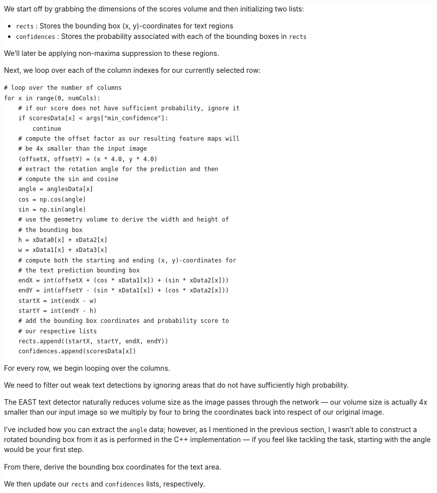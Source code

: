 
We start off by grabbing the dimensions of the scores volume and then initializing two lists:

- `rects` : Stores the bounding box (x, y)-coordinates for text regions
- `confidences` : Stores the probability associated with each of the bounding boxes in `rects`

We’ll later be applying non-maxima suppression to these regions.

Next, we loop over each of the column indexes for our currently selected row:

```
# loop over the number of columns
for x in range(0, numCols):
	# if our score does not have sufficient probability, ignore it
	if scoresData[x] < args["min_confidence"]:
		continue
	# compute the offset factor as our resulting feature maps will
	# be 4x smaller than the input image
	(offsetX, offsetY) = (x * 4.0, y * 4.0)
	# extract the rotation angle for the prediction and then
	# compute the sin and cosine
	angle = anglesData[x]
	cos = np.cos(angle)
	sin = np.sin(angle)
	# use the geometry volume to derive the width and height of
	# the bounding box
	h = xData0[x] + xData2[x]
	w = xData1[x] + xData3[x]
	# compute both the starting and ending (x, y)-coordinates for
	# the text prediction bounding box
	endX = int(offsetX + (cos * xData1[x]) + (sin * xData2[x]))
	endY = int(offsetY - (sin * xData1[x]) + (cos * xData2[x]))
	startX = int(endX - w)
	startY = int(endY - h)
	# add the bounding box coordinates and probability score to
	# our respective lists
	rects.append((startX, startY, endX, endY))
	confidences.append(scoresData[x])
```

For every row, we begin looping over the columns.

We need to filter out weak text detections by ignoring areas that do not have sufficiently high probability.

The EAST text detector naturally reduces volume size as the image passes through the network — our volume size is actually 4x smaller than our input image so we multiply by four to bring the coordinates back into respect of our original image.

I’ve included how you can extract the `angle` data; however, as I mentioned in the previous section, I wasn’t able to construct a rotated bounding box from it as is performed in the C++ implementation — if you feel like tackling the task, starting with the angle would be your first step.

From there, derive the bounding box coordinates for the text area.

We then update our `rects` and `confidences` lists, respectively.
